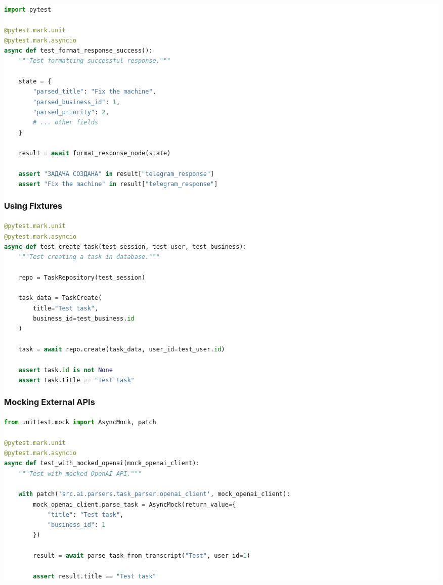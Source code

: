 ```python
import pytest

@pytest.mark.unit
@pytest.mark.asyncio
async def test_format_response_success():
    """Test formatting successful response."""

    state = {
        "parsed_title": "Fix the machine",
        "parsed_business_id": 1,
        "parsed_priority": 2,
        # ... other fields
    }

    result = await format_response_node(state)

    assert "ЗАДАЧА СОЗДАНА" in result["telegram_response"]
    assert "Fix the machine" in result["telegram_response"]
```

### Using Fixtures

```python
@pytest.mark.unit
@pytest.mark.asyncio
async def test_create_task(test_session, test_user, test_business):
    """Test creating a task in database."""

    repo = TaskRepository(test_session)

    task_data = TaskCreate(
        title="Test task",
        business_id=test_business.id
    )

    task = await repo.create(task_data, user_id=test_user.id)

    assert task.id is not None
    assert task.title == "Test task"
```

### Mocking External APIs

```python
from unittest.mock import AsyncMock, patch

@pytest.mark.unit
@pytest.mark.asyncio
async def test_with_mocked_openai(mock_openai_client):
    """Test with mocked OpenAI API."""

    with patch('src.ai.parsers.task_parser.openai_client', mock_openai_client):
        mock_openai_client.parse_task = AsyncMock(return_value={
            "title": "Test task",
            "business_id": 1
        })

        result = await parse_task_from_transcript("Test", user_id=1)

        assert result.title == "Test task"
```
